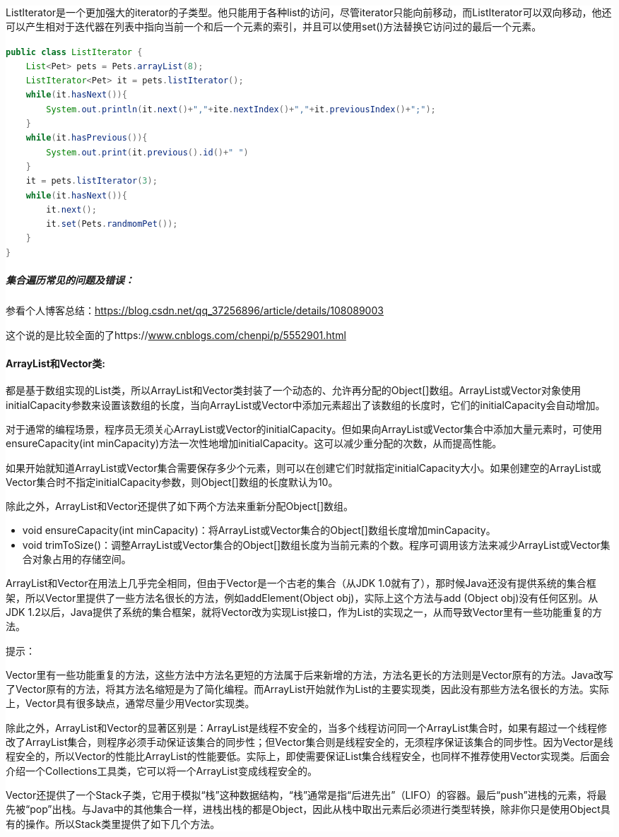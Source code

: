 ListIterator是一个更加强大的iterator的子类型。他只能用于各种list的访问，尽管iterator只能向前移动，而ListIterator可以双向移动，他还可以产生相对于迭代器在列表中指向当前一个和后一个元素的索引，并且可以使用set()方法替换它访问过的最后一个元素。

```java 
public class ListIterator {
	List<Pet> pets = Pets.arrayList(8);
	ListIterator<Pet> it = pets.listIterator();
	while(it.hasNext()){
		System.out.println(it.next()+","+ite.nextIndex()+","+it.previousIndex()+";");
	}
	while(it.hasPrevious()){
		System.out.print(it.previous().id()+" ")
	}
	it = pets.listIterator(3);
	while(it.hasNext()){
		it.next();
		it.set(Pets.randmomPet());
	}
}
```

##### 集合遍历常见的问题及错误：

参看个人博客总结：https://blog.csdn.net/qq_37256896/article/details/108089003

这个说的是比较全面的了https://www.cnblogs.com/chenpi/p/5552901.html

#### ArrayList和Vector类:

都是基于数组实现的List类，所以ArrayList和Vector类封装了一个动态的、允许再分配的Object[]数组。ArrayList或Vector对象使用initialCapacity参数来设置该数组的长度，当向ArrayList或Vector中添加元素超出了该数组的长度时，它们的initialCapacity会自动增加。

对于通常的编程场景，程序员无须关心ArrayList或Vector的initialCapacity。但如果向ArrayList或Vector集合中添加大量元素时，可使用ensureCapacity(int minCapacity)方法一次性地增加initialCapacity。这可以减少重分配的次数，从而提高性能。

如果开始就知道ArrayList或Vector集合需要保存多少个元素，则可以在创建它们时就指定initialCapacity大小。如果创建空的ArrayList或Vector集合时不指定initialCapacity参数，则Object[]数组的长度默认为10。

除此之外，ArrayList和Vector还提供了如下两个方法来重新分配Object[]数组。

- void ensureCapacity(int minCapacity)：将ArrayList或Vector集合的Object[]数组长度增加minCapacity。
- void trimToSize()：调整ArrayList或Vector集合的Object[]数组长度为当前元素的个数。程序可调用该方法来减少ArrayList或Vector集合对象占用的存储空间。

ArrayList和Vector在用法上几乎完全相同，但由于Vector是一个古老的集合（从JDK 1.0就有了），那时候Java还没有提供系统的集合框架，所以Vector里提供了一些方法名很长的方法，例如addElement(Object obj)，实际上这个方法与add (Object obj)没有任何区别。从JDK 1.2以后，Java提供了系统的集合框架，就将Vector改为实现List接口，作为List的实现之一，从而导致Vector里有一些功能重复的方法。

提示：

Vector里有一些功能重复的方法，这些方法中方法名更短的方法属于后来新增的方法，方法名更长的方法则是Vector原有的方法。Java改写了Vector原有的方法，将其方法名缩短是为了简化编程。而ArrayList开始就作为List的主要实现类，因此没有那些方法名很长的方法。实际上，Vector具有很多缺点，通常尽量少用Vector实现类。

除此之外，ArrayList和Vector的显著区别是：ArrayList是线程不安全的，当多个线程访问同一个ArrayList集合时，如果有超过一个线程修改了ArrayList集合，则程序必须手动保证该集合的同步性；但Vector集合则是线程安全的，无须程序保证该集合的同步性。因为Vector是线程安全的，所以Vector的性能比ArrayList的性能要低。实际上，即使需要保证List集合线程安全，也同样不推荐使用Vector实现类。后面会介绍一个Collections工具类，它可以将一个ArrayList变成线程安全的。

Vector还提供了一个Stack子类，它用于模拟“栈”这种数据结构，“栈”通常是指“后进先出”（LIFO）的容器。最后“push”进栈的元素，将最先被“pop”出栈。与Java中的其他集合一样，进栈出栈的都是Object，因此从栈中取出元素后必须进行类型转换，除非你只是使用Object具有的操作。所以Stack类里提供了如下几个方法。
